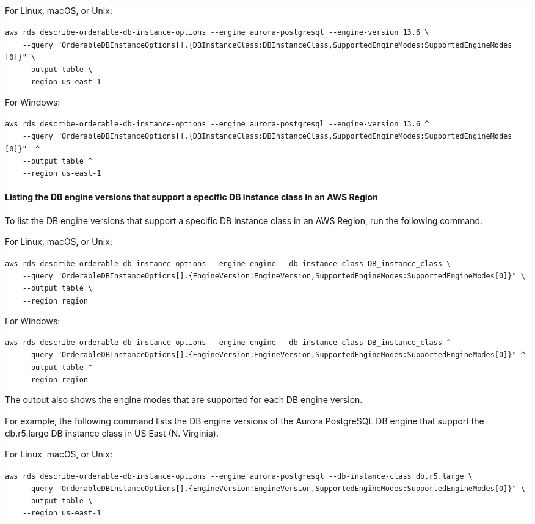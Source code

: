 For Linux, macOS, or Unix:

```
aws rds describe-orderable-db-instance-options --engine aurora-postgresql --engine-version 13.6 \
    --query "OrderableDBInstanceOptions[].{DBInstanceClass:DBInstanceClass,SupportedEngineModes:SupportedEngineModes[0]}" \
    --output table \
    --region us-east-1
```

For Windows:

```
aws rds describe-orderable-db-instance-options --engine aurora-postgresql --engine-version 13.6 ^
    --query "OrderableDBInstanceOptions[].{DBInstanceClass:DBInstanceClass,SupportedEngineModes:SupportedEngineModes[0]}"  ^
    --output table ^
    --region us-east-1
```

#### Listing the DB engine versions that support a specific DB instance class in an AWS Region<a name="Concepts.DBInstanceClass.RegionSupportAurora.CLI.Example2"></a>

To list the DB engine versions that support a specific DB instance class in an AWS Region, run the following command\.

For Linux, macOS, or Unix:

```
aws rds describe-orderable-db-instance-options --engine engine --db-instance-class DB_instance_class \
    --query "OrderableDBInstanceOptions[].{EngineVersion:EngineVersion,SupportedEngineModes:SupportedEngineModes[0]}" \
    --output table \
    --region region
```

For Windows:

```
aws rds describe-orderable-db-instance-options --engine engine --db-instance-class DB_instance_class ^
    --query "OrderableDBInstanceOptions[].{EngineVersion:EngineVersion,SupportedEngineModes:SupportedEngineModes[0]}" ^
    --output table ^
    --region region
```

The output also shows the engine modes that are supported for each DB engine version\.

For example, the following command lists the DB engine versions of the Aurora PostgreSQL DB engine that support the db\.r5\.large DB instance class in US East \(N\. Virginia\)\.

For Linux, macOS, or Unix:

```
aws rds describe-orderable-db-instance-options --engine aurora-postgresql --db-instance-class db.r5.large \
    --query "OrderableDBInstanceOptions[].{EngineVersion:EngineVersion,SupportedEngineModes:SupportedEngineModes[0]}" \
    --output table \
    --region us-east-1
```
